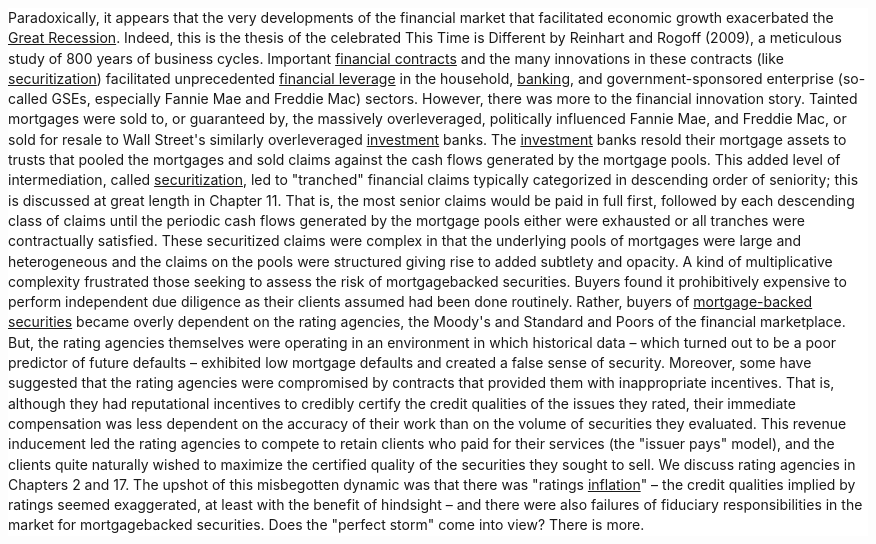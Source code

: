 Paradoxically, it appears that the very developments of the financial market that facilitated economic growth exacerbated the [Great Recession](../../Advanced%20Financial%20Analysis%20and%20Valuation/Problem%20Sets/HKS%20The%20Banking%20Industry.md). Indeed, this is the thesis of the celebrated This Time is Different by Reinhart and Rogoff (2009), a meticulous study of 800 years of business cycles. Important [financial contracts](../Contemporary%20Financial%20Intermediation%20Notes.md) and the many innovations in these contracts (like [securitization](../../Financial%20Engineering/10.%20Other%20Topics%20in%20Quantitative%20Finance.md)) facilitated unprecedented [financial leverage](../../Advanced%20Financial%20Analysis%20and%20Valuation/Financial%20Ratios/Leverage%20Ratio.md) in the household, [banking](../../Advanced%20Financial%20Analysis%20and%20Valuation/Problem%20Sets/HKS%20The%20Banking%20Industry.md), and government-sponsored enterprise (so-called GSEs, especially Fannie Mae and Freddie Mac) sectors. However, there was more to the financial innovation story. Tainted mortgages were sold to, or guaranteed by, the massively overleveraged, politically influenced Fannie Mae, and Freddie Mac, or sold for resale to Wall Street's similarly overleveraged [investment](../../Advanced%20Investments/An%20Asset%20Allocation%20Primer.md) banks. The [investment](../../Advanced%20Investments/An%20Asset%20Allocation%20Primer.md) banks resold their mortgage assets to trusts that pooled the mortgages and sold claims against the cash flows generated by the mortgage pools. This added level of intermediation, called [securitization](../../Financial%20Engineering/10.%20Other%20Topics%20in%20Quantitative%20Finance.md), led to "tranched" financial claims typically categorized in descending order of seniority; this is discussed at great length in Chapter 11. That is, the most senior claims would be paid in full first, followed by each descending class of claims until the periodic cash flows generated by the mortgage pools either were exhausted or all tranches were contractually satisfied. These securitized claims were complex in that the underlying pools of mortgages were large and heterogeneous and the claims on the pools were structured giving rise to added subtlety and opacity. A kind of multiplicative complexity frustrated those seeking to assess the risk of mortgagebacked securities. Buyers found it prohibitively expensive to perform independent due diligence as their clients assumed had been done routinely. Rather, buyers of [mortgage-backed securities](../../Financial%20Markets%20and%20Institutions/III.%20Liquidity%20of%20Assets/Class%207-%20CP,%20Repo,%20and%20the%20Crisis/Fremont%20Financial%20Corp.%20(b).md) became overly dependent on the rating agencies, the Moody's and Standard and Poors of the financial marketplace. But, the rating agencies themselves were operating in an environment in which historical data – which turned out to be a poor predictor of future defaults – exhibited low mortgage defaults and created a false sense of security. Moreover, some have suggested that the rating agencies were compromised by contracts that provided them with inappropriate incentives. That is, although they had reputational incentives to credibly certify the credit qualities of the issues they rated, their immediate compensation was less dependent on the accuracy of their work than on the volume of securities they evaluated. This revenue inducement led the rating agencies to compete to retain clients who paid for their services (the "issuer pays" model), and the clients quite naturally wished to maximize the certified quality of the securities they sought to sell. We discuss rating agencies in Chapters 2 and 17. The upshot of this misbegotten dynamic was that there was "ratings [inflation](../../International%20Finance/Bridgewater/Principles%20For%20Navigating%20Big%20Debt%20Cycles/Part%20II%20Detailed%20Case%20Studies/German%20Debt%20Crisis%20andHyperinflation%20(1918–1924)/War%20Economies%20and%20Hyperinflation.md)" – the credit qualities implied by ratings seemed exaggerated, at least with the benefit of hindsight – and there were also failures of fiduciary responsibilities in the market for mortgagebacked securities. Does the "perfect storm" come into view? There is more.
